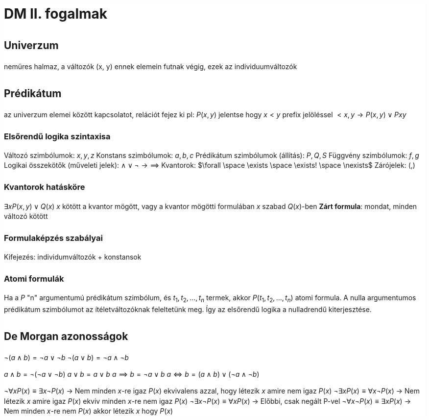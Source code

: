 # DM II. fogalmak

## Univerzum

nemüres halmaz, a változók (x, y) ennek elemein futnak végig, ezek az individuumváltozók

## Prédikátum

az univerzum elemei között kapcsolatot, relációt fejez ki
pl: $P(x,y)$ jelentse hogy $x<y$
prefix jelöléssel $< x, y \to P(x,y) \lor Pxy$

### Elsőrendű logika szintaxisa

Változó szimbólumok: $x, y, z$
Konstans szimbólumok: $a, b, c$
Prédikátum szimbólumok (állítás): $P, Q, S$
Függvény szimbólumok: $f, g$
Logikai összekötők (műveleti jelek): $\land \lor \neg \to \implies$
Kvantorok: $\forall \space \exists \space \exists! \space \nexists$
Zárójelek: $(,)$

### Kvantorok hatásköre

$\exists x P(x,y) \lor Q(x)$
$x$ kötött a kvantor mögött, vagy a kvantor mögötti formulában
$x$ szabad $Q(x)$-ben
**Zárt formula**: mondat, minden változó kötött

### Formulaképzés szabályai

Kifejezés: individumváltozók + konstansok

### Atomi formulák

Ha a $P$ "n" argumentumú prédikátum szimbólum, és $t_1, t_2, \ldots, t_n$ termek, akkor $P(t_1, t_2, \ldots, t_n)$ atomi formula. A nulla argumentumos prédikátum szimbólumot az ítéletváltozóknak feleltetünk meg. Így az elsőrendű logika a nulladrendű kiterjesztése.

## De Morgan azonosságok

$\neg (a \land b) = \neg a \lor \neg b$
$\neg (a \lor b) = \neg a \land \neg b$

$a \land b = \neg (\neg a \lor \neg b)$
$a \lor b = a \lor b$
$a \implies b = \neg a \lor b$
$a \iff b = (a \land b) \lor (\neg a \land \neg b)$

$\neg\forall x P(x) \equiv \exists x \neg P(x)$ -> Nem minden $x$-re igaz $P(x)$ ekvivalens azzal, hogy létezik $x$ amire nem igaz $P(x)$
$\neg \exists xP(x)\equiv \forall x \neg P(x)$ -> Nem létezik $x$ amire igaz $P(x)$ ekviv minden $x$-re nem igaz $P(x)$
$\neg \exists x\neg P(x)\equiv \forall xP(x)$ -> Előbbi, csak negált P-vel
$\neg \forall x \neg P(x) \equiv \exists xP(x)$ -> Nem minden $x$-re nem $P(x)$ akkor létezik $x$ hogy $P(x)$
